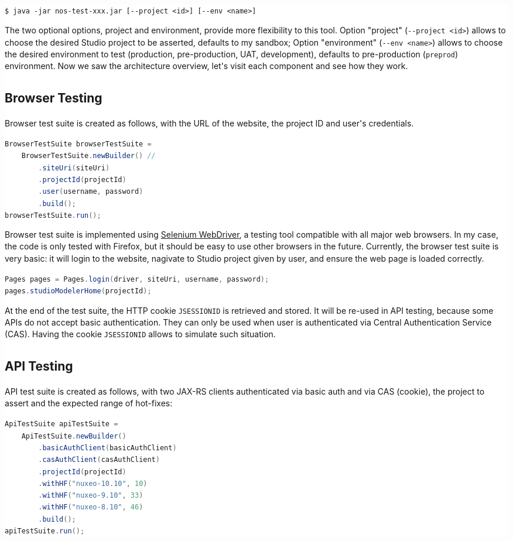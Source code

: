 ```
$ java -jar nos-test-xxx.jar [--project <id>] [--env <name>]
```

The two optional options, project and environment, provide more flexibility
to this tool. Option "project" (`--project <id>`) allows to choose the desired
Studio project to be asserted, defaults to my sandbox; Option "environment"
(`--env <name>`) allows to choose the desired environment to test (production,
pre-production, UAT, development), defaults to pre-production (`preprod`)
environment. Now we saw the architecture overview, let's visit each component
and see how they work.

## Browser Testing

Browser test suite is created as follows, with the URL of the website, the project
ID and user's credentials.

```java
BrowserTestSuite browserTestSuite =
    BrowserTestSuite.newBuilder() //
        .siteUri(siteUri)
        .projectId(projectId)
        .user(username, password)
        .build();
browserTestSuite.run();
```

Browser test suite is implemented using [Selenium
WebDriver](https://github.com/SeleniumHQ/selenium/), a testing tool compatible
with all major web browsers. In my case, the code is only tested with Firefox,
but it should be easy to use other browsers in the future. Currently,
the browser test suite is very basic: it will login to the website, nagivate to
Studio project given by user, and ensure the web page is loaded correctly.

```java
Pages pages = Pages.login(driver, siteUri, username, password);
pages.studioModelerHome(projectId);
```

At the end of the test suite, the HTTP cookie `JSESSIONID` is retrieved and
stored. It will be re-used in API testing, because some APIs do not accept basic
authentication. They can only be used when user is authenticated via Central
Authentication Service (CAS). Having the cookie `JSESSIONID` allows to simulate
such situation.

## API Testing

API test suite is created as follows, with two JAX-RS clients authenticated via basic auth
and via CAS (cookie), the project to assert and the expected range of hot-fixes:

```java
ApiTestSuite apiTestSuite =
    ApiTestSuite.newBuilder()
        .basicAuthClient(basicAuthClient)
        .casAuthClient(casAuthClient)
        .projectId(projectId)
        .withHF("nuxeo-10.10", 10)
        .withHF("nuxeo-9.10", 33)
        .withHF("nuxeo-8.10", 46)
        .build();
apiTestSuite.run();
```
